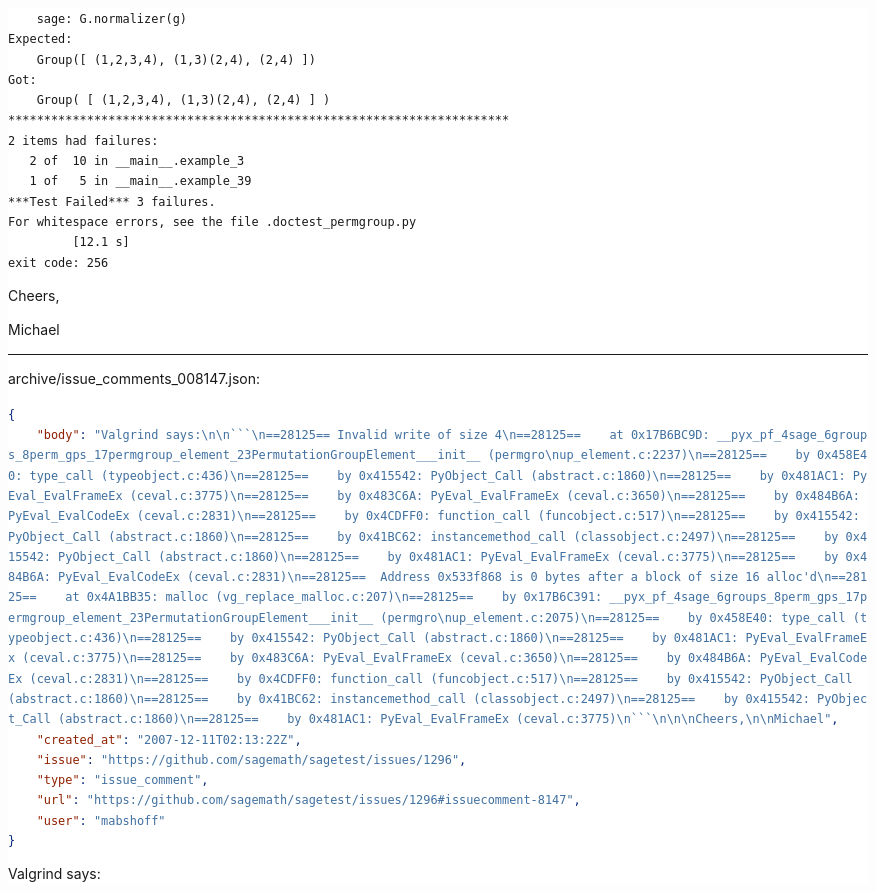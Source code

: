 ```
    sage: G.normalizer(g)
Expected:
    Group([ (1,2,3,4), (1,3)(2,4), (2,4) ])
Got:
    Group( [ (1,2,3,4), (1,3)(2,4), (2,4) ] )
**********************************************************************
2 items had failures:
   2 of  10 in __main__.example_3
   1 of   5 in __main__.example_39
***Test Failed*** 3 failures.
For whitespace errors, see the file .doctest_permgroup.py
         [12.1 s]
exit code: 256
```


Cheers,

Michael



---

archive/issue_comments_008147.json:
```json
{
    "body": "Valgrind says:\n\n```\n==28125== Invalid write of size 4\n==28125==    at 0x17B6BC9D: __pyx_pf_4sage_6groups_8perm_gps_17permgroup_element_23PermutationGroupElement___init__ (permgro\nup_element.c:2237)\n==28125==    by 0x458E40: type_call (typeobject.c:436)\n==28125==    by 0x415542: PyObject_Call (abstract.c:1860)\n==28125==    by 0x481AC1: PyEval_EvalFrameEx (ceval.c:3775)\n==28125==    by 0x483C6A: PyEval_EvalFrameEx (ceval.c:3650)\n==28125==    by 0x484B6A: PyEval_EvalCodeEx (ceval.c:2831)\n==28125==    by 0x4CDFF0: function_call (funcobject.c:517)\n==28125==    by 0x415542: PyObject_Call (abstract.c:1860)\n==28125==    by 0x41BC62: instancemethod_call (classobject.c:2497)\n==28125==    by 0x415542: PyObject_Call (abstract.c:1860)\n==28125==    by 0x481AC1: PyEval_EvalFrameEx (ceval.c:3775)\n==28125==    by 0x484B6A: PyEval_EvalCodeEx (ceval.c:2831)\n==28125==  Address 0x533f868 is 0 bytes after a block of size 16 alloc'd\n==28125==    at 0x4A1BB35: malloc (vg_replace_malloc.c:207)\n==28125==    by 0x17B6C391: __pyx_pf_4sage_6groups_8perm_gps_17permgroup_element_23PermutationGroupElement___init__ (permgro\nup_element.c:2075)\n==28125==    by 0x458E40: type_call (typeobject.c:436)\n==28125==    by 0x415542: PyObject_Call (abstract.c:1860)\n==28125==    by 0x481AC1: PyEval_EvalFrameEx (ceval.c:3775)\n==28125==    by 0x483C6A: PyEval_EvalFrameEx (ceval.c:3650)\n==28125==    by 0x484B6A: PyEval_EvalCodeEx (ceval.c:2831)\n==28125==    by 0x4CDFF0: function_call (funcobject.c:517)\n==28125==    by 0x415542: PyObject_Call (abstract.c:1860)\n==28125==    by 0x41BC62: instancemethod_call (classobject.c:2497)\n==28125==    by 0x415542: PyObject_Call (abstract.c:1860)\n==28125==    by 0x481AC1: PyEval_EvalFrameEx (ceval.c:3775)\n```\n\n\nCheers,\n\nMichael",
    "created_at": "2007-12-11T02:13:22Z",
    "issue": "https://github.com/sagemath/sagetest/issues/1296",
    "type": "issue_comment",
    "url": "https://github.com/sagemath/sagetest/issues/1296#issuecomment-8147",
    "user": "mabshoff"
}
```

Valgrind says:
